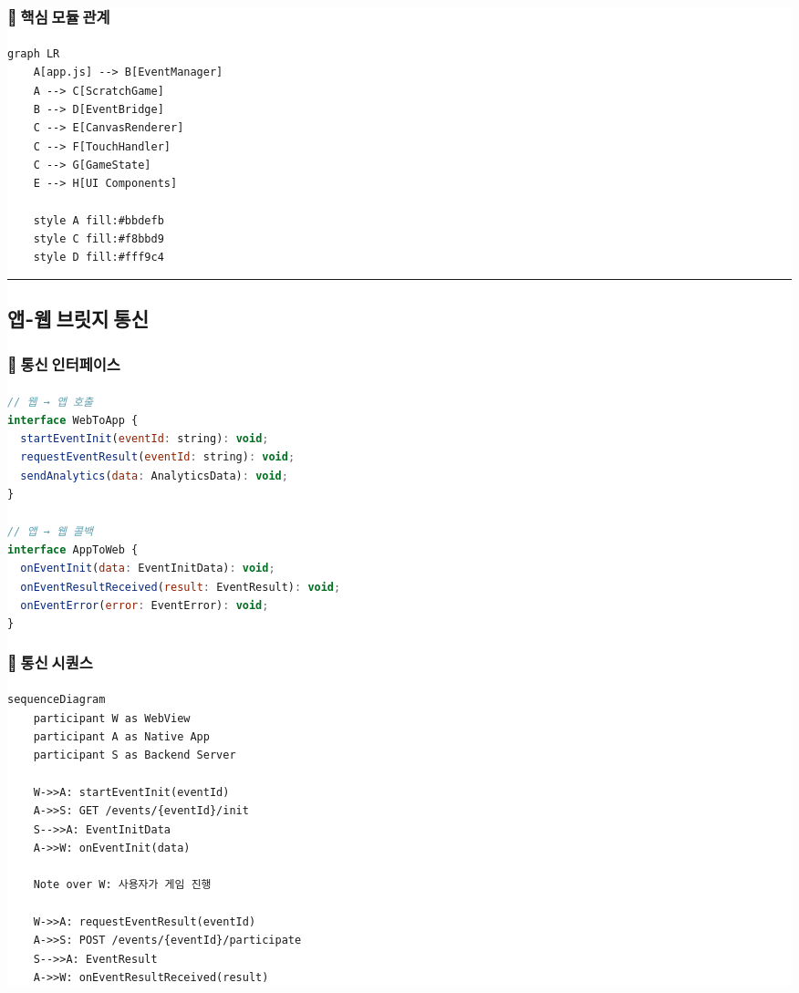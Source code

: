 ### 🧩 핵심 모듈 관계

```mermaid
graph LR
    A[app.js] --> B[EventManager]
    A --> C[ScratchGame]
    B --> D[EventBridge]
    C --> E[CanvasRenderer]
    C --> F[TouchHandler]
    C --> G[GameState]
    E --> H[UI Components]
    
    style A fill:#bbdefb
    style C fill:#f8bbd9
    style D fill:#fff9c4
```

---

## 앱-웹 브릿지 통신

### 🌉 통신 인터페이스

```javascript
// 웹 → 앱 호출
interface WebToApp {
  startEventInit(eventId: string): void;
  requestEventResult(eventId: string): void;
  sendAnalytics(data: AnalyticsData): void;
}

// 앱 → 웹 콜백
interface AppToWeb {
  onEventInit(data: EventInitData): void;
  onEventResultReceived(result: EventResult): void;
  onEventError(error: EventError): void;
}
```

### 📡 통신 시퀀스

```mermaid
sequenceDiagram
    participant W as WebView
    participant A as Native App
    participant S as Backend Server
    
    W->>A: startEventInit(eventId)
    A->>S: GET /events/{eventId}/init
    S-->>A: EventInitData
    A->>W: onEventInit(data)
    
    Note over W: 사용자가 게임 진행
    
    W->>A: requestEventResult(eventId)
    A->>S: POST /events/{eventId}/participate
    S-->>A: EventResult
    A->>W: onEventResultReceived(result)
```
